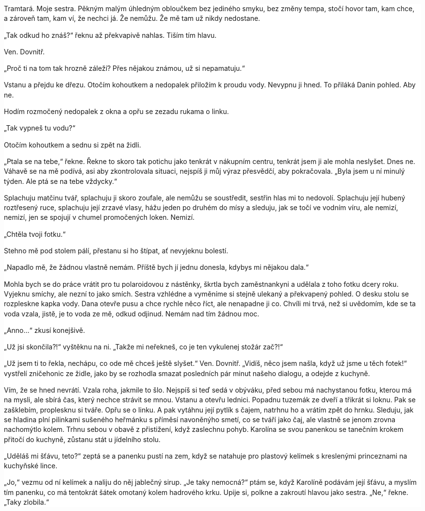Tramtará. Moje sestra. Pěkným malým úhledným obloučkem bez jediného smyku, bez změny tempa, stočí hovor tam, kam chce, a zároveň tam, kam ví, že nechci já. Že nemůžu. Že mě tam už nikdy nedostane.

„Tak odkud ho znáš?“ řeknu až překvapivě nahlas. Tiším tím hlavu.

Ven. Dovnitř.

„Proč ti na tom tak hrozně záleží? Přes nějakou známou, už si nepamatuju.“

Vstanu a přejdu ke dřezu. Otočím kohoutkem a nedopalek přiložím k proudu vody. Nevypnu ji hned. To přiláká Danin pohled. Aby ne.

Hodím rozmočený nedopalek z okna a opřu se zezadu rukama o linku.

„Tak vypneš tu vodu?“

Otočím kohoutkem a sednu si zpět na židli.

„Ptala se na tebe,“ řekne. Řekne to skoro tak potichu jako tenkrát v nákupním centru, tenkrát jsem ji ale mohla neslyšet. Dnes ne. Váhavě se na mě podívá, asi aby zkontrolovala situaci, nejspíš ji můj výraz přesvědčí, aby pokračovala. „Byla jsem u ní minulý týden. Ale ptá se na tebe vždycky.“

Splachuju matčinu tvář, splachuju ji skoro zoufale, ale nemůžu se soustředit, sestřin hlas mi to nedovolí. Splachuju její hubený roztřesený ruce, splachuju její zrzavé vlasy, hážu jeden po druhém do mísy a sleduju, jak se točí ve vodním víru, ale nemizí, nemizí, jen se spojují v chumel promočených loken. Nemizí.

„Chtěla tvoji fotku.“

Stehno mě pod stolem pálí, přestanu si ho štípat, ať nevyjeknu bolestí.

„Napadlo mě, že žádnou vlastně nemám. Příště bych jí jednu donesla, kdybys mi nějakou dala.“

Mohla bych se do práce vrátit pro tu polaroidovou z nástěnky, škrtla bych zaměstnankyni a udělala z toho fotku dcery roku. Vyjeknu smíchy, ale nezní to jako smích. Sestra vzhlédne a vyměníme si stejně ulekaný a překvapený pohled. O desku stolu se rozpleskne kapka vody. Dana otevře pusu a chce rychle něco říct, ale nenapadne ji co. Chvíli mi trvá, než si uvědomím, kde se ta voda vzala, jistě, je to voda ze mě, odkud odjinud. Nemám nad tím žádnou moc.

„Anno…“ zkusí konejšivě.

„Už jsi skončila?!“ vyštěknu na ni. „Takže mi neřekneš, co je ten vykulenej stožár zač?!“

„Už jsem ti to řekla, nechápu, co ode mě chceš ještě slyšet.“ Ven. Dovnitř. „Vidíš, něco jsem našla, když už jsme u těch fotek!“ vystřelí zničehonic ze židle, jako by se rozhodla smazat posledních pár minut našeho dialogu, a odejde z kuchyně.

Vím, že se hned nevrátí. Vzala roha, jakmile to šlo. Nejspíš si teď sedá v obýváku, před sebou má nachystanou fotku, kterou má na mysli, ale sbírá čas, který nechce strávit se mnou. Vstanu a otevřu lednici. Popadnu tuzemák ze dveří a třikrát si loknu. Pak se zašklebím, proplesknu si tváře. Opřu se o linku. A pak vytáhnu její pytlík s čajem, natrhnu ho a vrátím zpět do hrnku. Sleduju, jak se hladina plní pilinkami sušeného heřmánku s příměsí navoněnýho smetí, co se tváří jako čaj, ale vlastně se jenom zrovna nachomýtlo kolem. Trhnu sebou v obavě z přistižení, když zaslechnu pohyb. Karolína se svou panenkou se tanečním krokem přitočí do kuchyně, zůstanu stát u jídelního stolu.

„Uděláš mi šťávu, teto?“ zeptá se a panenku pustí na zem, když se natahuje pro plastový kelímek s kreslenými princeznami na kuchyňské lince.

„Jo,“ vezmu od ní kelímek a naliju do něj jablečný sirup. „Je taky nemocná?“ ptám se, když Karolíně podávám její šťávu, a myslím tím panenku, co má tentokrát šátek omotaný kolem hadrového krku. Upije si, polkne a zakroutí hlavou jako sestra. „Ne,“ řekne. „Taky zlobila.“
